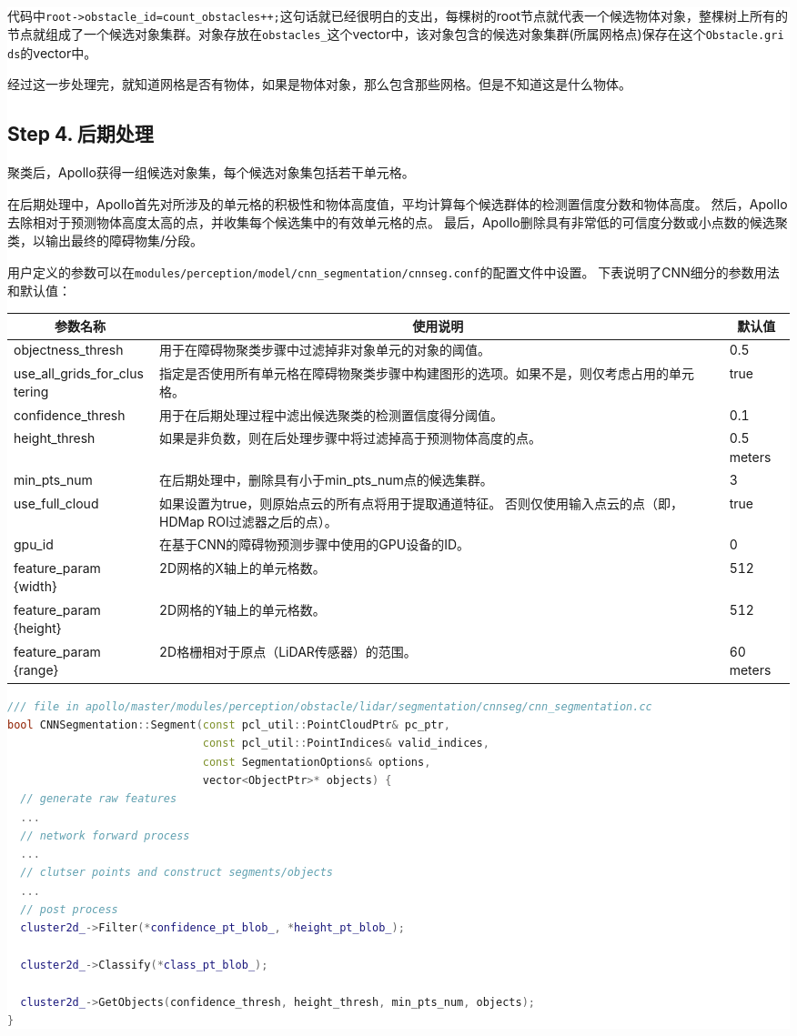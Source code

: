 代码中`root->obstacle_id=count_obstacles++;`这句话就已经很明白的支出，每棵树的root节点就代表一个候选物体对象，整棵树上所有的节点就组成了一个候选对象集群。对象存放在`obstacles_`这个vector<Obstacle>中，该对象包含的候选对象集群(所属网格点)保存在这个`Obstacle.grids`的vector中。

经过这一步处理完，就知道网格是否有物体，如果是物体对象，那么包含那些网格。但是不知道这是什么物体。

## Step 4. 后期处理

聚类后，Apollo获得一组候选对象集，每个候选对象集包括若干单元格。 

在后期处理中，Apollo首先对所涉及的单元格的积极性和物体高度值，平均计算每个候选群体的检测置信度分数和物体高度。 然后，Apollo去除相对于预测物体高度太高的点，并收集每个候选集中的有效单元格的点。 最后，Apollo删除具有非常低的可信度分数或小点数的候选聚类，以输出最终的障碍物集/分段。

用户定义的参数可以在`modules/perception/model/cnn_segmentation/cnnseg.conf`的配置文件中设置。 下表说明了CNN细分的参数用法和默认值：


 |参数名称             |使用说明                                           |默认值    |
 |-----------------------------------|--------------------------------------------------------------------------------------------|-----------|
 |objectness_thresh                  |用于在障碍物聚类步骤中过滤掉非对象单元的对象的阈值。 |0.5        |
 |use_all_grids_for_clustering       |指定是否使用所有单元格在障碍物聚类步骤中构建图形的选项。如果不是，则仅考虑占用的单元格。   |true   |
 |confidence_thresh                  |用于在后期处理过程中滤出候选聚类的检测置信度得分阈值。    |0.1    |
 |height_thresh                      |如果是非负数，则在后处理步骤中将过滤掉高于预测物体高度的点。 |0.5 meters |
 |min_pts_num                        |在后期处理中，删除具有小于min_pts_num点的候选集群。 |3   |
 |use_full_cloud                     |如果设置为true，则原始点云的所有点将用于提取通道特征。 否则仅使用输入点云的点（即，HDMap ROI过滤器之后的点）。  |true |
 |gpu_id                             |在基于CNN的障碍物预测步骤中使用的GPU设备的ID。            |0          |
 |feature_param {width}              |2D网格的X轴上的单元格数。                      |512        |
 |feature_param {height}             |2D网格的Y轴上的单元格数。                     |512        |
 |feature_param {range}              |2D格栅相对于原点（LiDAR传感器）的范围。             |60 meters  |

```c++
/// file in apollo/master/modules/perception/obstacle/lidar/segmentation/cnnseg/cnn_segmentation.cc
bool CNNSegmentation::Segment(const pcl_util::PointCloudPtr& pc_ptr,
                              const pcl_util::PointIndices& valid_indices,
                              const SegmentationOptions& options,
                              vector<ObjectPtr>* objects) {
  // generate raw features
  ...
  // network forward process
  ...
  // clutser points and construct segments/objects
  ...
  // post process
  cluster2d_->Filter(*confidence_pt_blob_, *height_pt_blob_);

  cluster2d_->Classify(*class_pt_blob_);

  cluster2d_->GetObjects(confidence_thresh, height_thresh, min_pts_num, objects);
}
```
